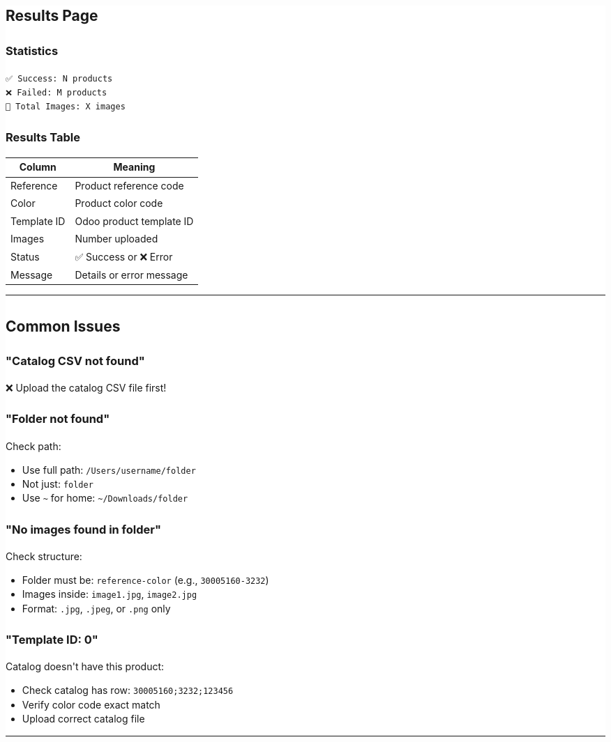 
## Results Page

### Statistics
```
✅ Success: N products
❌ Failed: M products
📸 Total Images: X images
```

### Results Table
| Column | Meaning |
|--------|---------|
| Reference | Product reference code |
| Color | Product color code |
| Template ID | Odoo product template ID |
| Images | Number uploaded |
| Status | ✅ Success or ❌ Error |
| Message | Details or error message |

---

## Common Issues

### "Catalog CSV not found"
❌ Upload the catalog CSV file first!

### "Folder not found"
Check path:
- Use full path: `/Users/username/folder`
- Not just: `folder`
- Use `~` for home: `~/Downloads/folder`

### "No images found in folder"
Check structure:
- Folder must be: `reference-color` (e.g., `30005160-3232`)
- Images inside: `image1.jpg`, `image2.jpg`
- Format: `.jpg`, `.jpeg`, or `.png` only

### "Template ID: 0"
Catalog doesn't have this product:
- Check catalog has row: `30005160;3232;123456`
- Verify color code exact match
- Upload correct catalog file

---